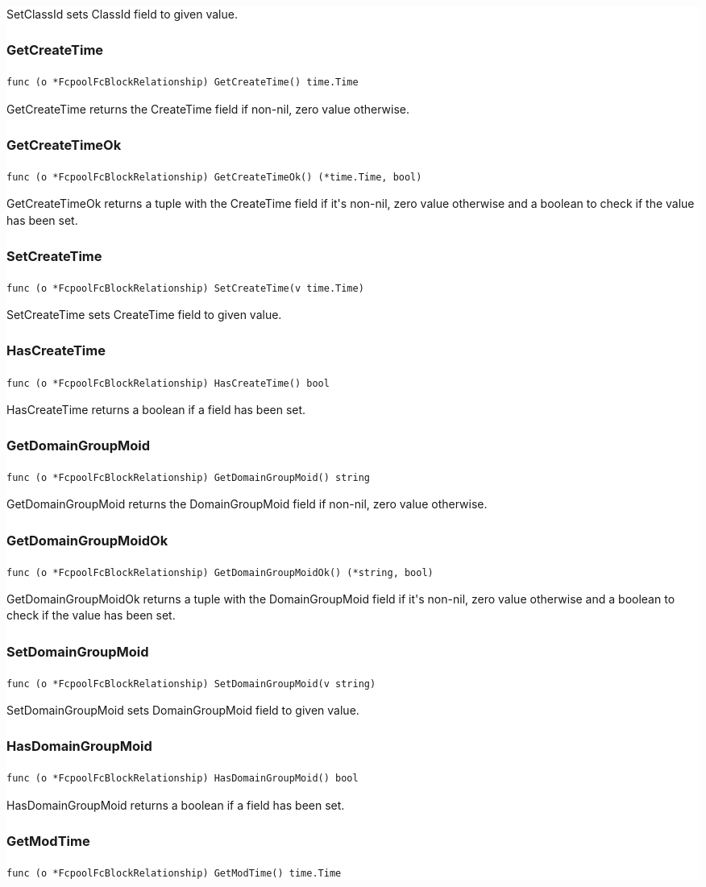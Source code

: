 SetClassId sets ClassId field to given value.


### GetCreateTime

`func (o *FcpoolFcBlockRelationship) GetCreateTime() time.Time`

GetCreateTime returns the CreateTime field if non-nil, zero value otherwise.

### GetCreateTimeOk

`func (o *FcpoolFcBlockRelationship) GetCreateTimeOk() (*time.Time, bool)`

GetCreateTimeOk returns a tuple with the CreateTime field if it's non-nil, zero value otherwise
and a boolean to check if the value has been set.

### SetCreateTime

`func (o *FcpoolFcBlockRelationship) SetCreateTime(v time.Time)`

SetCreateTime sets CreateTime field to given value.

### HasCreateTime

`func (o *FcpoolFcBlockRelationship) HasCreateTime() bool`

HasCreateTime returns a boolean if a field has been set.

### GetDomainGroupMoid

`func (o *FcpoolFcBlockRelationship) GetDomainGroupMoid() string`

GetDomainGroupMoid returns the DomainGroupMoid field if non-nil, zero value otherwise.

### GetDomainGroupMoidOk

`func (o *FcpoolFcBlockRelationship) GetDomainGroupMoidOk() (*string, bool)`

GetDomainGroupMoidOk returns a tuple with the DomainGroupMoid field if it's non-nil, zero value otherwise
and a boolean to check if the value has been set.

### SetDomainGroupMoid

`func (o *FcpoolFcBlockRelationship) SetDomainGroupMoid(v string)`

SetDomainGroupMoid sets DomainGroupMoid field to given value.

### HasDomainGroupMoid

`func (o *FcpoolFcBlockRelationship) HasDomainGroupMoid() bool`

HasDomainGroupMoid returns a boolean if a field has been set.

### GetModTime

`func (o *FcpoolFcBlockRelationship) GetModTime() time.Time`

